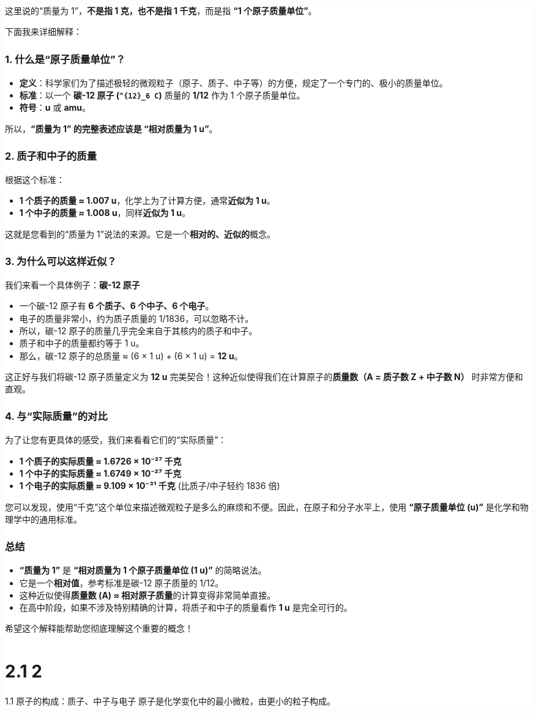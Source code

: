 这里说的“质量为 1”，**不是指 1 克，也不是指 1 千克**，而是指 **“1 个原子质量单位”**。

下面我来详细解释：

### **1. 什么是“原子质量单位”？**

- **定义**：科学家们为了描述极轻的微观粒子（原子、质子、中子等）的方便，规定了一个专门的、极小的质量单位。
- **标准**：以一个 **碳-12 原子 (`^{12}_6 C`)** 质量的 **1/12** 作为 1 个原子质量单位。
- **符号**：**u** 或 **amu**。

所以，**“质量为 1” 的完整表述应该是 “相对质量为 1 u”**。

### **2. 质子和中子的质量**

根据这个标准：

- **1 个质子的质量 ≈ 1.007 u**，化学上为了计算方便，通常**近似为 1 u**。
- **1 个中子的质量 ≈ 1.008 u**，同样**近似为 1 u**。

这就是您看到的“质量为 1”说法的来源。它是一个**相对的、近似的**概念。

### **3. 为什么可以这样近似？**

我们来看一个具体例子：**碳-12 原子**

- 一个碳-12 原子有 **6 个质子、6 个中子、6 个电子**。
- 电子的质量非常小，约为质子质量的 1/1836，可以忽略不计。
- 所以，碳-12 原子的质量几乎完全来自于其核内的质子和中子。
- 质子和中子的质量都约等于 1 u。
- 那么，碳-12 原子的总质量 ≈ (6 × 1 u) + (6 × 1 u) = **12 u**。

这正好与我们将碳-12 原子质量定义为 **12 u** 完美契合！这种近似使得我们在计算原子的**质量数（A = 质子数 Z + 中子数 N）** 时非常方便和直观。

### **4. 与“实际质量”的对比**

为了让您有更具体的感受，我们来看看它们的“实际质量”：

- **1 个质子的实际质量 ≈ 1.6726 × 10⁻²⁷ 千克**
- **1 个中子的实际质量 ≈ 1.6749 × 10⁻²⁷ 千克**
- **1 个电子的实际质量 ≈ 9.109 × 10⁻³¹ 千克** (比质子/中子轻约 1836 倍)

您可以发现，使用“千克”这个单位来描述微观粒子是多么的麻烦和不便。因此，在原子和分子水平上，使用 **“原子质量单位 (u)”** 是化学和物理学中的通用标准。

### **总结**

- **“质量为 1”** 是 **“相对质量为 1 个原子质量单位 (1 u)”** 的简略说法。
- 它是一个**相对值**，参考标准是碳-12 原子质量的 1/12。
- 这种近似使得**质量数 (A) ≈ 相对原子质量**的计算变得非常简单直接。
- 在高中阶段，如果不涉及特别精确的计算，将质子和中子的质量看作 **1 u** 是完全可行的。

希望这个解释能帮助您彻底理解这个重要的概念！

# 2.1 2

1.1 原子的构成：质子、中子与电子
原子是化学变化中的最小微粒，由更小的粒子构成。
